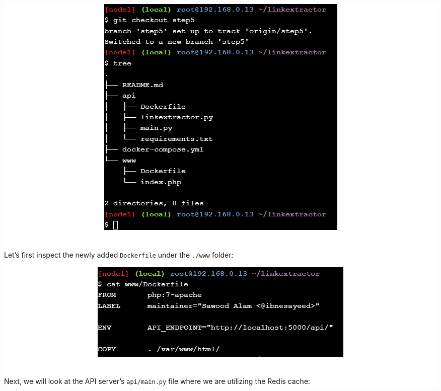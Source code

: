 <div align="center"><img src="gambar/33.png"></div><br>

Let’s first inspect the newly added ```Dockerfile``` under the ```./www``` folder:

<div align="center"><img src="gambar/34.png"></div><br>

Next, we will look at the API server’s ```api/main.py``` file where we are utilizing the Redis cache:
